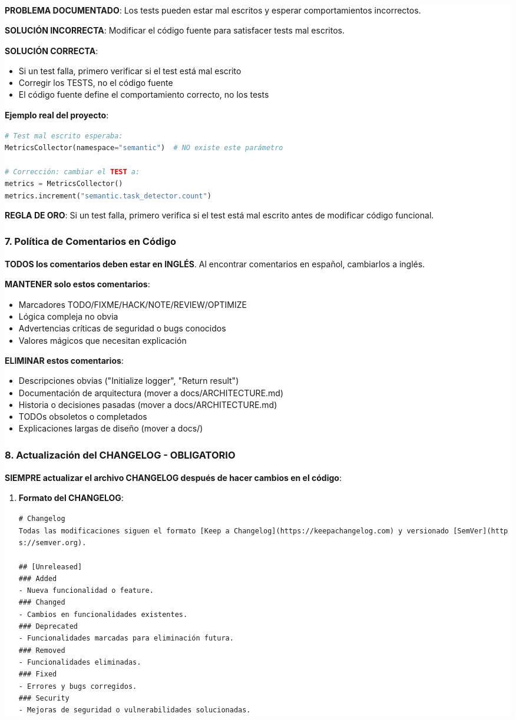 **PROBLEMA DOCUMENTADO**: Los tests pueden estar mal escritos y esperar comportamientos incorrectos.

**SOLUCIÓN INCORRECTA**: Modificar el código fuente para satisfacer tests mal escritos.

**SOLUCIÓN CORRECTA**:

- Si un test falla, primero verificar si el test está mal escrito
- Corregir los TESTS, no el código fuente
- El código fuente define el comportamiento correcto, no los tests

**Ejemplo real del proyecto**:

```python
# Test mal escrito esperaba:
MetricsCollector(namespace="semantic")  # NO existe este parámetro

# Corrección: cambiar el TEST a:
metrics = MetricsCollector()
metrics.increment("semantic.task_detector.count")
```

**REGLA DE ORO**: Si un test falla, primero verifica si el test está mal escrito antes de modificar código funcional.

### 7. Política de Comentarios en Código

**TODOS los comentarios deben estar en INGLÉS**. Al encontrar comentarios en español, cambiarlos a inglés.

**MANTENER solo estos comentarios**:

- Marcadores TODO/FIXME/HACK/NOTE/REVIEW/OPTIMIZE
- Lógica compleja no obvia
- Advertencias críticas de seguridad o bugs conocidos
- Valores mágicos que necesitan explicación

**ELIMINAR estos comentarios**:

- Descripciones obvias ("Initialize logger", "Return result")
- Documentación de arquitectura (mover a docs/ARCHITECTURE.md)
- Historia o decisiones pasadas (mover a docs/ARCHITECTURE.md)
- TODOs obsoletos o completados
- Explicaciones largas de diseño (mover a docs/)

### 8. Actualización del CHANGELOG - OBLIGATORIO

**SIEMPRE actualizar el archivo CHANGELOG después de hacer cambios en el código**:

1. **Formato del CHANGELOG**:
   ```
   # Changelog
   Todas las modificaciones siguen el formato [Keep a Changelog](https://keepachangelog.com) y versionado [SemVer](https://semver.org).
   
   ## [Unreleased]
   ### Added
   - Nueva funcionalidad o feature.
   ### Changed
   - Cambios en funcionalidades existentes.
   ### Deprecated
   - Funcionalidades marcadas para eliminación futura.
   ### Removed
   - Funcionalidades eliminadas.
   ### Fixed
   - Errores y bugs corregidos.
   ### Security
   - Mejoras de seguridad o vulnerabilidades solucionadas.
   
   ```